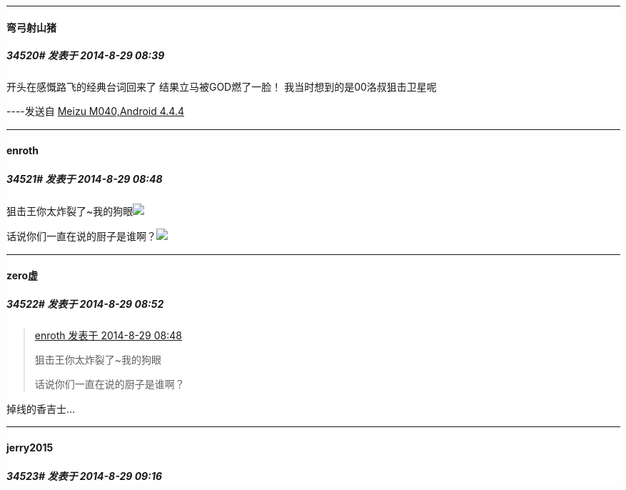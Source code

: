


-----

####  弯弓射山猪  
##### 34520#       发表于 2014-8-29 08:39




开头在感慨路飞的经典台词回来了 结果立马被GOD燃了一脸！ 我当时想到的是00洛叔狙击卫星呢


----发送自 [Meizu M040,Android 4.4.4](http://stage1.5j4m.com/?1.15)







-----

####  enroth  
##### 34521#       发表于 2014-8-29 08:48




狙击王你太炸裂了~我的狗眼<img src="https://static.saraba1st.com/image/smiley/face/38.gif" referrerpolicy="no-referrer">


话说你们一直在说的厨子是谁啊？<img src="https://static.saraba1st.com/image/smiley/face/191.gif" referrerpolicy="no-referrer">







-----

####  zero虚  
##### 34522#       发表于 2014-8-29 08:52



<blockquote><a href="httphttps://bbs.saraba1st.com/2b/forum.php?mod=redirect&amp;goto=findpost&amp;pid=26466220&amp;ptid=98922" target="_blank">enroth 发表于 2014-8-29 08:48</a>

狙击王你太炸裂了~我的狗眼


话说你们一直在说的厨子是谁啊？</blockquote>
掉线的香吉士…







-----

####  jerry2015  
##### 34523#       发表于 2014-8-29 09:16
